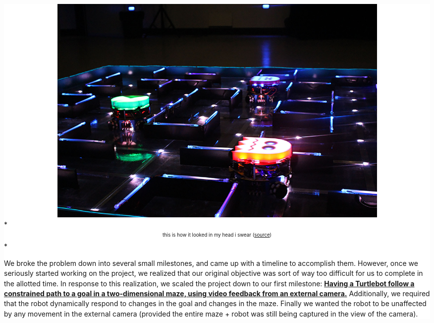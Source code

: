 <center><img src="assets/introduction/pacman_goals.jpg" width="75%"></center>
*<center><sub><sup>this is how it looked in my head i swear (<a href="https://www.createunsw.com.au/projects/pi-robotic-pacman/">source</a>)</sup></sub></center>*


We broke the problem down into several small milestones, and came up with a timeline to accomplish them. However, once we seriously started working on the project, we realized that our original objective was sort of way too difficult for us to complete in the allotted time. In response to this realization, we scaled the project down to our first milestone: **<u>Having a Turtlebot follow a constrained path to a goal in a two-dimensional maze, using video feedback from an external camera.</u>** Additionally, we required that the robot dynamically respond to changes in the goal and changes in the maze. Finally we wanted the robot to be unaffected by any movement in the external camera (provided the entire maze + robot was still being captured in the view of the camera).
